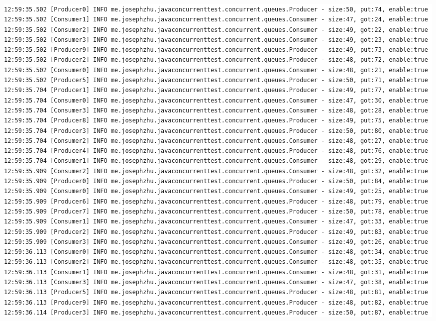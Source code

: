```
12:59:35.502 [Producer0] INFO me.josephzhu.javaconcurrenttest.concurrent.queues.Producer - size:50, put:74, enable:true
12:59:35.502 [Consumer1] INFO me.josephzhu.javaconcurrenttest.concurrent.queues.Consumer - size:47, got:24, enable:true
12:59:35.502 [Consumer2] INFO me.josephzhu.javaconcurrenttest.concurrent.queues.Consumer - size:49, got:22, enable:true
12:59:35.502 [Consumer3] INFO me.josephzhu.javaconcurrenttest.concurrent.queues.Consumer - size:49, got:23, enable:true
12:59:35.502 [Producer9] INFO me.josephzhu.javaconcurrenttest.concurrent.queues.Producer - size:49, put:73, enable:true
12:59:35.502 [Producer2] INFO me.josephzhu.javaconcurrenttest.concurrent.queues.Producer - size:48, put:72, enable:true
12:59:35.502 [Consumer0] INFO me.josephzhu.javaconcurrenttest.concurrent.queues.Consumer - size:48, got:21, enable:true
12:59:35.502 [Producer5] INFO me.josephzhu.javaconcurrenttest.concurrent.queues.Producer - size:50, put:71, enable:true
12:59:35.704 [Producer1] INFO me.josephzhu.javaconcurrenttest.concurrent.queues.Producer - size:49, put:77, enable:true
12:59:35.704 [Consumer0] INFO me.josephzhu.javaconcurrenttest.concurrent.queues.Consumer - size:47, got:30, enable:true
12:59:35.704 [Consumer3] INFO me.josephzhu.javaconcurrenttest.concurrent.queues.Consumer - size:48, got:28, enable:true
12:59:35.704 [Producer8] INFO me.josephzhu.javaconcurrenttest.concurrent.queues.Producer - size:49, put:75, enable:true
12:59:35.704 [Producer3] INFO me.josephzhu.javaconcurrenttest.concurrent.queues.Producer - size:50, put:80, enable:true
12:59:35.704 [Consumer2] INFO me.josephzhu.javaconcurrenttest.concurrent.queues.Consumer - size:48, got:27, enable:true
12:59:35.704 [Producer4] INFO me.josephzhu.javaconcurrenttest.concurrent.queues.Producer - size:48, put:76, enable:true
12:59:35.704 [Consumer1] INFO me.josephzhu.javaconcurrenttest.concurrent.queues.Consumer - size:48, got:29, enable:true
12:59:35.909 [Consumer2] INFO me.josephzhu.javaconcurrenttest.concurrent.queues.Consumer - size:48, got:32, enable:true
12:59:35.909 [Producer0] INFO me.josephzhu.javaconcurrenttest.concurrent.queues.Producer - size:50, put:84, enable:true
12:59:35.909 [Consumer0] INFO me.josephzhu.javaconcurrenttest.concurrent.queues.Consumer - size:49, got:25, enable:true
12:59:35.909 [Producer6] INFO me.josephzhu.javaconcurrenttest.concurrent.queues.Producer - size:48, put:79, enable:true
12:59:35.909 [Producer7] INFO me.josephzhu.javaconcurrenttest.concurrent.queues.Producer - size:50, put:78, enable:true
12:59:35.909 [Consumer1] INFO me.josephzhu.javaconcurrenttest.concurrent.queues.Consumer - size:47, got:33, enable:true
12:59:35.909 [Producer2] INFO me.josephzhu.javaconcurrenttest.concurrent.queues.Producer - size:49, put:83, enable:true
12:59:35.909 [Consumer3] INFO me.josephzhu.javaconcurrenttest.concurrent.queues.Consumer - size:49, got:26, enable:true
12:59:36.113 [Consumer0] INFO me.josephzhu.javaconcurrenttest.concurrent.queues.Consumer - size:48, got:34, enable:true
12:59:36.113 [Consumer2] INFO me.josephzhu.javaconcurrenttest.concurrent.queues.Consumer - size:48, got:35, enable:true
12:59:36.113 [Consumer1] INFO me.josephzhu.javaconcurrenttest.concurrent.queues.Consumer - size:48, got:31, enable:true
12:59:36.113 [Consumer3] INFO me.josephzhu.javaconcurrenttest.concurrent.queues.Consumer - size:47, got:38, enable:true
12:59:36.113 [Producer5] INFO me.josephzhu.javaconcurrenttest.concurrent.queues.Producer - size:48, put:81, enable:true
12:59:36.113 [Producer9] INFO me.josephzhu.javaconcurrenttest.concurrent.queues.Producer - size:48, put:82, enable:true
12:59:36.114 [Producer3] INFO me.josephzhu.javaconcurrenttest.concurrent.queues.Producer - size:50, put:87, enable:true
```

  [1]: http://static.zybuluo.com/powerzhuye/kwyvmgkbbcfj2vxya8lvduzn/image_1dfuu0lnapb61bek2rbmed19pp9.png
  [2]: http://static.zybuluo.com/powerzhuye/ad2z4xswviq52fr6h1jrk2gi/image_1dfuuun4k50e1cg13j017hp15jh16.png
  [3]: http://static.zybuluo.com/powerzhuye/rt0j8hv0xdr3d07xifj6ufhd/image_1dfv50m5tfre14f0hh1k2gtda9.png
  [4]: http://static.zybuluo.com/powerzhuye/untkvqrri9p8vqf2hnxh4fh5/image_1dfv633k69a41g901hfvi911a5612.png
  [5]: http://static.zybuluo.com/powerzhuye/9f8py9cdpdwd0w0gihgdjswz/image_1dfv6drpq4c3pfu14j254p1m031i.png
  [6]: http://static.zybuluo.com/powerzhuye/lg7ufkzrae5rncdfe5y9mqoc/image_1dfv8o0so167fmdf1kticm1r5h2p.png
  [7]: http://static.zybuluo.com/powerzhuye/wiudyjz2vqlyni1lrcg08gs6/image_1dfv8bmqgpg82vf15m4os01qjp1v.png
  [8]: http://static.zybuluo.com/powerzhuye/4xvqrx6ak1hixeo4w2nplose/image_1dfv9l78mf9a1khp1uqgn53199e36.png
  [9]: http://static.zybuluo.com/powerzhuye/bokai1x9mxe3pbpxxudxxmk2/image_1dfvhc5g31vrj1dtbehf35qove4q.png
  [10]: http://static.zybuluo.com/powerzhuye/ljumc3hufdqpew71l3b4skrt/image_1dfvik2puns51b2b1qnev0o8ni57.png
  [11]: http://static.zybuluo.com/powerzhuye/o80g58hxwd7ddcaxy5vnqfvy/image_1dfviuu5revv1l4019ff1o971n6l74.png
  [12]: http://static.zybuluo.com/powerzhuye/x8whz1ehwwdi4dynrdqjtc7f/image_1dfvj1gm410g8crvh661fpuuft7h.png
  [13]: http://static.zybuluo.com/powerzhuye/9nbr644hrmxbkc0c5puono1h/image_1dfvkan7url27sg3ig3of15j19u.png
  [14]: http://static.zybuluo.com/powerzhuye/zjihzvkcgo5w1djmn9nsclro/image_1dfvknr245v01709123e94vmurar.png
  [15]: http://static.zybuluo.com/powerzhuye/wi8bl44b3nuwt0idtltyiio1/image_1dfvktfut1uj0h8gke2g2s1pg5b8.png
  [16]: http://static.zybuluo.com/powerzhuye/i585gye5wkxl3s87on8io1mq/image_1dfvmkm9v1hmjto41e6p1ovs492bl.png
  [17]: http://static.zybuluo.com/powerzhuye/le96afbi91nrdmhk0epwo5g9/image_1dfvo3359d6f14ah1qu21hu41bojc2.png